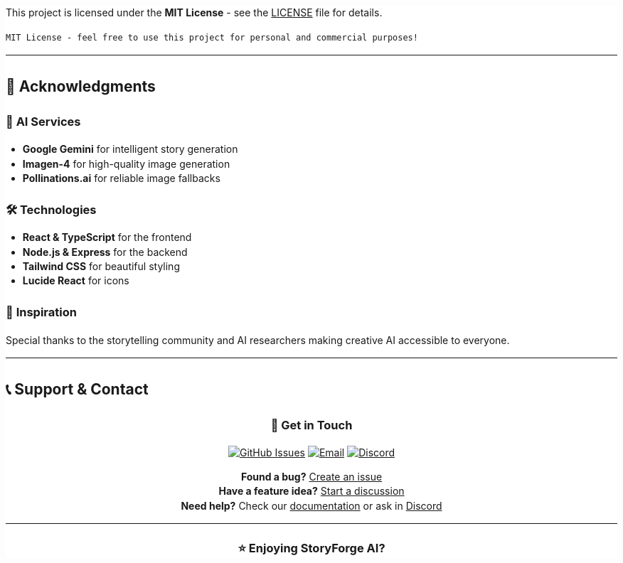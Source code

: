 This project is licensed under the **MIT License** - see the [LICENSE](LICENSE) file for details.

```
MIT License - feel free to use this project for personal and commercial purposes!
```

---

## 🙏 Acknowledgments

### 🤖 **AI Services**
- **Google Gemini** for intelligent story generation
- **Imagen-4** for high-quality image generation
- **Pollinations.ai** for reliable image fallbacks

### 🛠️ **Technologies**
- **React & TypeScript** for the frontend
- **Node.js & Express** for the backend
- **Tailwind CSS** for beautiful styling
- **Lucide React** for icons

### 🎨 **Inspiration**
Special thanks to the storytelling community and AI researchers making creative AI accessible to everyone.

---

## 📞 Support & Contact

<div align="center">

### 💬 **Get in Touch**

[![GitHub Issues](https://img.shields.io/github/issues/your-username/story-generator?style=flat&logo=github)](https://github.com/your-username/story-generator/issues)
[![Email](https://img.shields.io/badge/Email-Contact-blue?style=flat&logo=gmail)](mailto:your-email@example.com)
[![Discord](https://img.shields.io/badge/Discord-Community-purple?style=flat&logo=discord)](https://discord.gg/your-server)

**Found a bug?** [Create an issue](https://github.com/your-username/story-generator/issues/new)  
**Have a feature idea?** [Start a discussion](https://github.com/your-username/story-generator/discussions)  
**Need help?** Check our [documentation](#-documentation) or ask in [Discord](https://discord.gg/your-server)

</div>

---

<div align="center">

### ⭐ **Enjoying StoryForge AI?**
